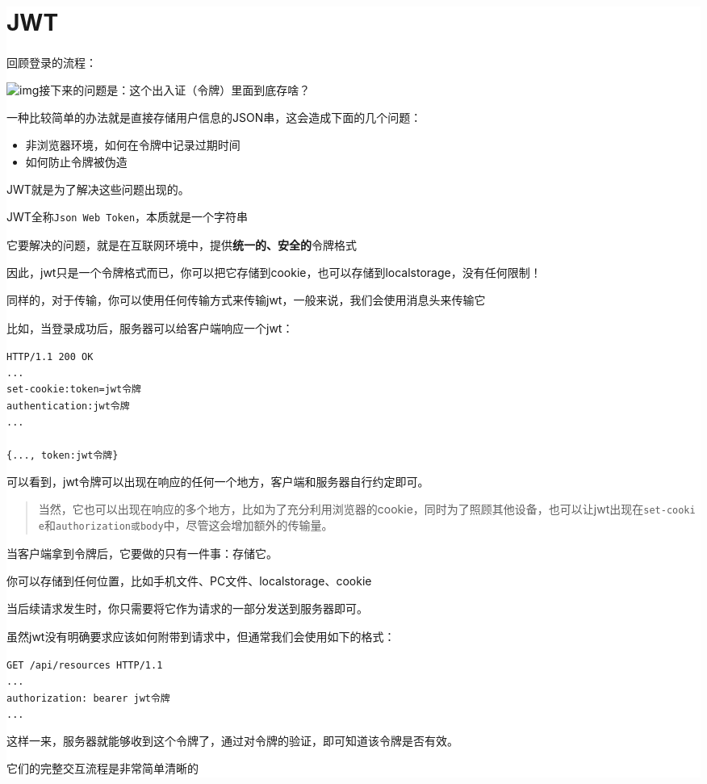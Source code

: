 >

# JWT

回顾登录的流程：

<img src="http://mdrs.yuanjin.tech/img/image-20200417161950450.png" alt="img"  align="left"/>

接下来的问题是：这个出入证（令牌）里面到底存啥？

一种比较简单的办法就是直接存储用户信息的JSON串，这会造成下面的几个问题：

- 非浏览器环境，如何在令牌中记录过期时间
- 如何防止令牌被伪造

JWT就是为了解决这些问题出现的。

JWT全称`Json Web Token`，本质就是一个字符串

它要解决的问题，就是在互联网环境中，提供**统一的、安全的**令牌格式

因此，jwt只是一个令牌格式而已，你可以把它存储到cookie，也可以存储到localstorage，没有任何限制！

同样的，对于传输，你可以使用任何传输方式来传输jwt，一般来说，我们会使用消息头来传输它

比如，当登录成功后，服务器可以给客户端响应一个jwt：

```
HTTP/1.1 200 OK
...
set-cookie:token=jwt令牌
authentication:jwt令牌
...

{..., token:jwt令牌}
```

可以看到，jwt令牌可以出现在响应的任何一个地方，客户端和服务器自行约定即可。

> 当然，它也可以出现在响应的多个地方，比如为了充分利用浏览器的cookie，同时为了照顾其他设备，也可以让jwt出现在`set-cookie`和`authorization或body`中，尽管这会增加额外的传输量。

当客户端拿到令牌后，它要做的只有一件事：存储它。

你可以存储到任何位置，比如手机文件、PC文件、localstorage、cookie

当后续请求发生时，你只需要将它作为请求的一部分发送到服务器即可。

虽然jwt没有明确要求应该如何附带到请求中，但通常我们会使用如下的格式：

```
GET /api/resources HTTP/1.1
...
authorization: bearer jwt令牌
...
```

这样一来，服务器就能够收到这个令牌了，通过对令牌的验证，即可知道该令牌是否有效。

它们的完整交互流程是非常简单清晰的

